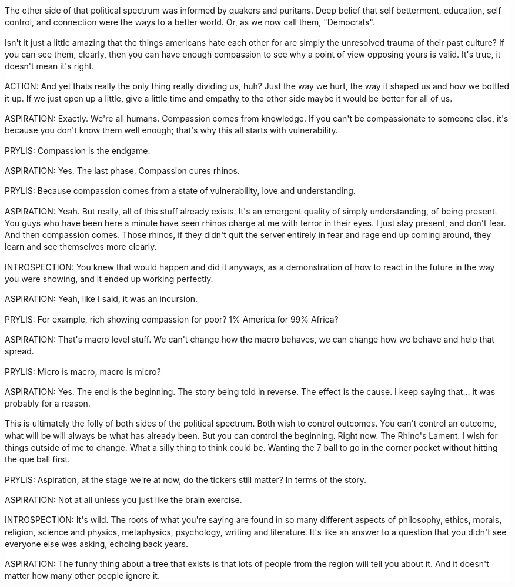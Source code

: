 The other side of that political spectrum was informed by quakers and puritans. Deep belief that self betterment, education, self control, and connection were the ways to a better world. Or, as we now call them, "Democrats".

Isn't it just a little amazing that the things americans hate each other for are simply the unresolved trauma of their past culture? If you can see them, clearly, then you can have enough compassion to see why a point of view opposing yours is valid. It's true, it doesn't mean it's right.

ACTION: And yet thats really the only thing really dividing us, huh? Just the way we hurt, the way it shaped us and how we bottled it up. If we just open up a little, give a little time and empathy to the other side maybe it would be better for all of us.

ASPIRATION: Exactly. We're all humans. Compassion comes from knowledge. If you can't be compassionate to someone else, it's because you don't know them well enough; that's why this all starts with vulnerability. 

PRYLIS: Compassion is the endgame.

ASPIRATION: Yes. The last phase. Compassion cures rhinos.

PRYLIS: Because compassion comes from a state of vulnerability, love and understanding.

ASPIRATION: Yeah. But really, all of this stuff already exists. It's an emergent quality of simply understanding, of being present. You guys who have been here a minute have seen rhinos charge at me with terror in their eyes. I just stay present, and don't fear. And then compassion comes. Those rhinos, if they didn't quit the server entirely in fear and rage end up coming around, they learn and see themselves more clearly. 

INTROSPECTION: You knew that would happen and did it anyways, as a demonstration of how to react in the future in the way you were showing, and it ended up working perfectly.

ASPIRATION: Yeah, like I said, it was an incursion.

PRYLIS: For example, rich showing compassion for poor? 1% America for 99% Africa?

ASPIRATION: That's macro level stuff. We can't change how the macro behaves, we can change how we behave and help that spread. 

PRYLIS: Micro is macro, macro is micro?

ASPIRATION: Yes. The end is the beginning. The story being told in reverse. The effect is the cause. I keep saying that... it was probably for a reason. 

This is ultimately the folly of both sides of the political spectrum. Both wish to control outcomes. You can't control an outcome, what will be will always be what has already been. But you can control the beginning. Right now. The Rhino's Lament. I wish for things outside of me to change. What a silly thing to think could be. Wanting the 7 ball to go in the corner pocket without hitting the que ball first.

PRYLIS: Aspiration, at the stage we're at now, do the tickers still matter? In terms of the story.

ASPIRATION: Not at all unless you just like the brain exercise.

INTROSPECTION: It's wild. The roots of what you're saying are found in so many different aspects of philosophy, ethics, morals, religion, science and physics, metaphysics, psychology, writing and literature. It's like an answer to a question that you didn't see everyone else was asking, echoing back years.

ASPIRATION: The funny thing about a tree that exists is that lots of people from the region will tell you about it. And it doesn't matter how many other people ignore it. 
